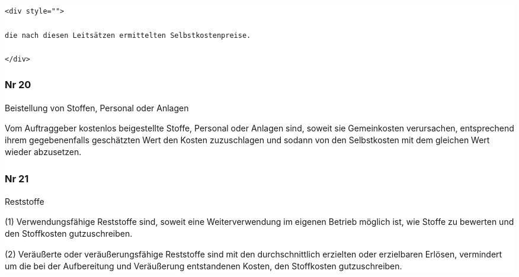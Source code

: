     <div style="">
    
    die nach diesen Leitsätzen ermittelten Selbstkostenpreise.
    
    </div>

</div>

</div>

</div>

</div>

<span id="BJNR524400953BJNE003801123.html"></span>

### Nr 20  
Beistellung von Stoffen, Personal oder Anlagen

<div>

<div class="jnhtml">

<div>

<div class="jurAbsatz">

Vom Auftraggeber kostenlos beigestellte Stoffe, Personal oder Anlagen
sind, soweit sie Gemeinkosten verursachen, entsprechend ihrem
gegebenenfalls geschätzten Wert den Kosten zuzuschlagen und sodann von
den Selbstkosten mit dem gleichen Wert wieder abzusetzen.

</div>

</div>

</div>

</div>

<span id="BJNR524400953BJNE003900325.html"></span>

### Nr 21  
Reststoffe

<div>

<div class="jnhtml">

<div>

<div class="jurAbsatz">

(1) Verwendungsfähige Reststoffe sind, soweit eine Weiterverwendung im
eigenen Betrieb möglich ist, wie Stoffe zu bewerten und den Stoffkosten
gutzuschreiben.

</div>

<div class="jurAbsatz">

(2) Veräußerte oder veräußerungsfähige Reststoffe sind mit den
durchschnittlich erzielten oder erzielbaren Erlösen, vermindert um die
bei der Aufbereitung und Veräußerung entstandenen Kosten, den
Stoffkosten gutzuschreiben.
